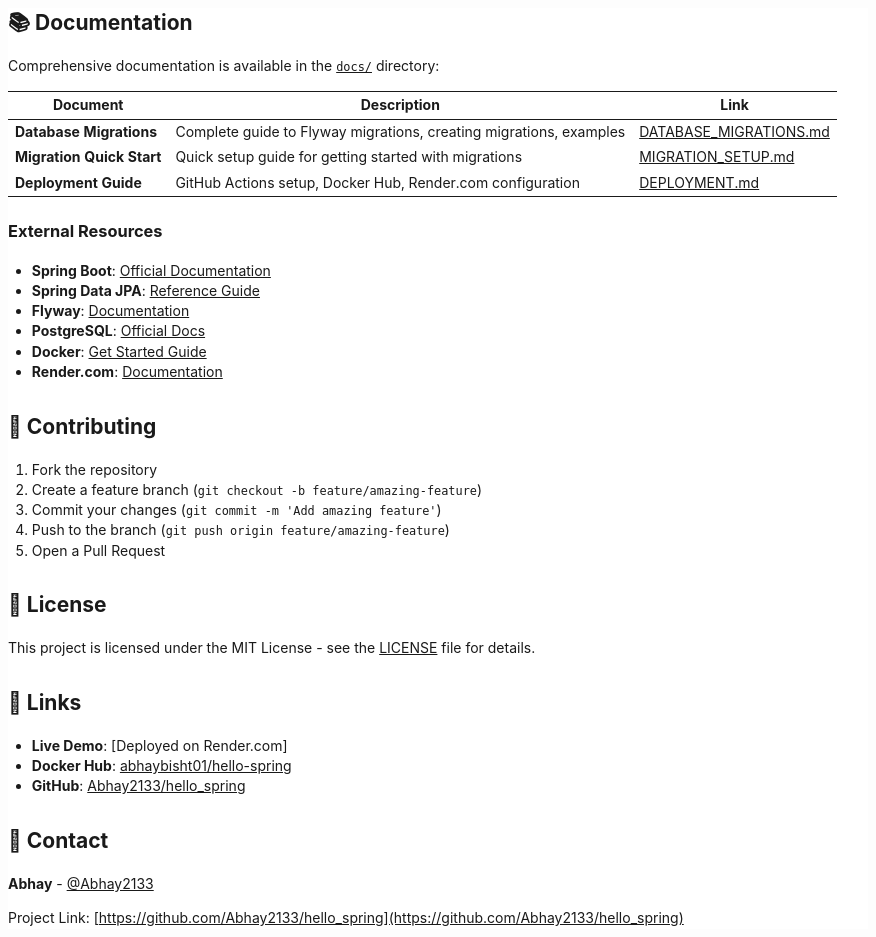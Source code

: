 ## 📚 Documentation

Comprehensive documentation is available in the [`docs/`](./docs/) directory:

| Document | Description | Link |
|----------|-------------|------|
| **Database Migrations** | Complete guide to Flyway migrations, creating migrations, examples | [DATABASE_MIGRATIONS.md](./docs/DATABASE_MIGRATIONS.md) |
| **Migration Quick Start** | Quick setup guide for getting started with migrations | [MIGRATION_SETUP.md](./docs/MIGRATION_SETUP.md) |
| **Deployment Guide** | GitHub Actions setup, Docker Hub, Render.com configuration | [DEPLOYMENT.md](./docs/DEPLOYMENT.md) |

### External Resources

- **Spring Boot**: [Official Documentation](https://docs.spring.io/spring-boot/docs/current/reference/html/)
- **Spring Data JPA**: [Reference Guide](https://docs.spring.io/spring-data/jpa/docs/current/reference/html/)
- **Flyway**: [Documentation](https://flywaydb.org/documentation/)
- **PostgreSQL**: [Official Docs](https://www.postgresql.org/docs/)
- **Docker**: [Get Started Guide](https://docs.docker.com/get-started/)
- **Render.com**: [Documentation](https://render.com/docs)

## 🤝 Contributing

1. Fork the repository
2. Create a feature branch (`git checkout -b feature/amazing-feature`)
3. Commit your changes (`git commit -m 'Add amazing feature'`)
4. Push to the branch (`git push origin feature/amazing-feature`)
5. Open a Pull Request

## 📝 License

This project is licensed under the MIT License - see the [LICENSE](LICENSE) file for details.

## 🔗 Links

- **Live Demo**: [Deployed on Render.com]
- **Docker Hub**: [abhaybisht01/hello-spring](https://hub.docker.com/r/abhaybisht01/hello-spring)
- **GitHub**: [Abhay2133/hello_spring](https://github.com/Abhay2133/hello_spring)

## 📧 Contact

**Abhay** - [@Abhay2133](https://github.com/Abhay2133)

Project Link: [https://github.com/Abhay2133/hello_spring](https://github.com/Abhay2133/hello_spring)